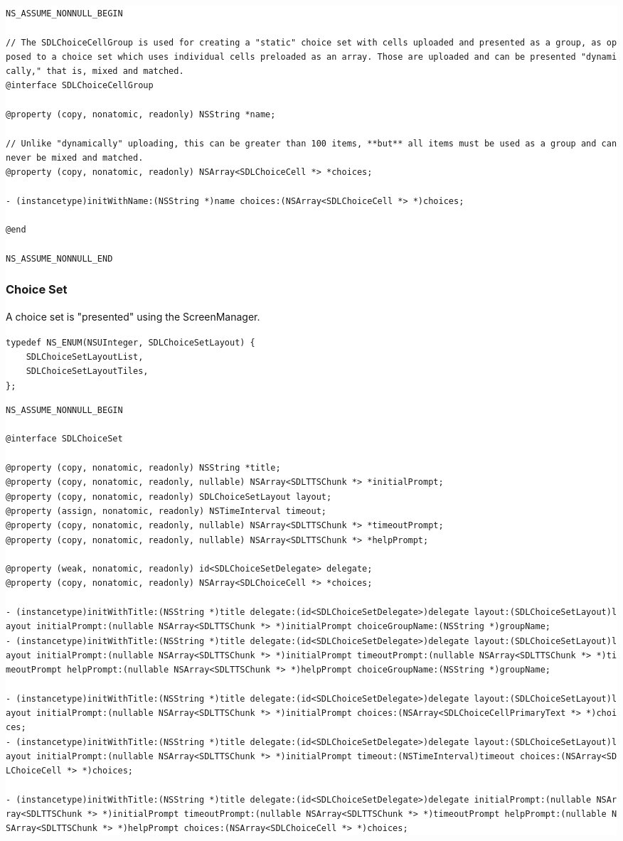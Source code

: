 ```objc
NS_ASSUME_NONNULL_BEGIN

// The SDLChoiceCellGroup is used for creating a "static" choice set with cells uploaded and presented as a group, as opposed to a choice set which uses individual cells preloaded as an array. Those are uploaded and can be presented "dynamically," that is, mixed and matched.
@interface SDLChoiceCellGroup

@property (copy, nonatomic, readonly) NSString *name;

// Unlike "dynamically" uploading, this can be greater than 100 items, **but** all items must be used as a group and can never be mixed and matched.
@property (copy, nonatomic, readonly) NSArray<SDLChoiceCell *> *choices;

- (instancetype)initWithName:(NSString *)name choices:(NSArray<SDLChoiceCell *> *)choices;

@end

NS_ASSUME_NONNULL_END
```

### Choice Set

A choice set is "presented" using the ScreenManager.

```objc
typedef NS_ENUM(NSUInteger, SDLChoiceSetLayout) {
    SDLChoiceSetLayoutList,
    SDLChoiceSetLayoutTiles,
};
```

```objc
NS_ASSUME_NONNULL_BEGIN

@interface SDLChoiceSet

@property (copy, nonatomic, readonly) NSString *title;
@property (copy, nonatomic, readonly, nullable) NSArray<SDLTTSChunk *> *initialPrompt;
@property (copy, nonatomic, readonly) SDLChoiceSetLayout layout;
@property (assign, nonatomic, readonly) NSTimeInterval timeout;
@property (copy, nonatomic, readonly, nullable) NSArray<SDLTTSChunk *> *timeoutPrompt;
@property (copy, nonatomic, readonly, nullable) NSArray<SDLTTSChunk *> *helpPrompt;

@property (weak, nonatomic, readonly) id<SDLChoiceSetDelegate> delegate;
@property (copy, nonatomic, readonly) NSArray<SDLChoiceCell *> *choices;

- (instancetype)initWithTitle:(NSString *)title delegate:(id<SDLChoiceSetDelegate>)delegate layout:(SDLChoiceSetLayout)layout initialPrompt:(nullable NSArray<SDLTTSChunk *> *)initialPrompt choiceGroupName:(NSString *)groupName;
- (instancetype)initWithTitle:(NSString *)title delegate:(id<SDLChoiceSetDelegate>)delegate layout:(SDLChoiceSetLayout)layout initialPrompt:(nullable NSArray<SDLTTSChunk *> *)initialPrompt timeoutPrompt:(nullable NSArray<SDLTTSChunk *> *)timeoutPrompt helpPrompt:(nullable NSArray<SDLTTSChunk *> *)helpPrompt choiceGroupName:(NSString *)groupName;

- (instancetype)initWithTitle:(NSString *)title delegate:(id<SDLChoiceSetDelegate>)delegate layout:(SDLChoiceSetLayout)layout initialPrompt:(nullable NSArray<SDLTTSChunk *> *)initialPrompt choices:(NSArray<SDLChoiceCellPrimaryText *> *)choices;
- (instancetype)initWithTitle:(NSString *)title delegate:(id<SDLChoiceSetDelegate>)delegate layout:(SDLChoiceSetLayout)layout initialPrompt:(nullable NSArray<SDLTTSChunk *> *)initialPrompt timeout:(NSTimeInterval)timeout choices:(NSArray<SDLChoiceCell *> *)choices;

- (instancetype)initWithTitle:(NSString *)title delegate:(id<SDLChoiceSetDelegate>)delegate initialPrompt:(nullable NSArray<SDLTTSChunk *> *)initialPrompt timeoutPrompt:(nullable NSArray<SDLTTSChunk *> *)timeoutPrompt helpPrompt:(nullable NSArray<SDLTTSChunk *> *)helpPrompt choices:(NSArray<SDLChoiceCell *> *)choices;
```